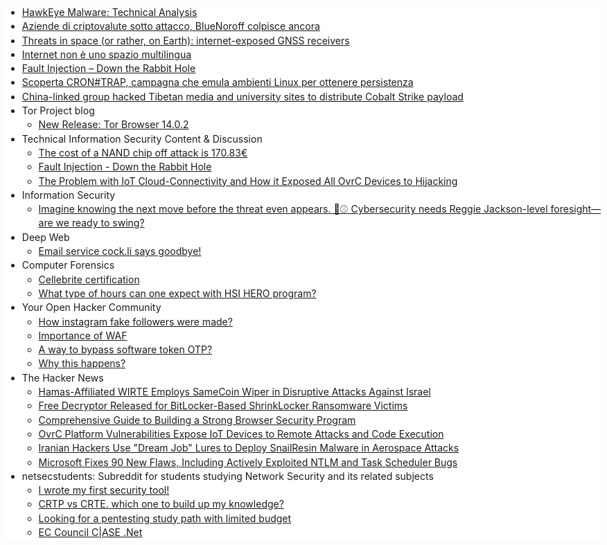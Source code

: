   - [HawkEye Malware: Technical Analysis](https://any.run/cybersecurity-blog/hawkeye-malware-technical-analysis/)
  - [Aziende di criptovalute sotto attacco, BlueNoroff colpisce ancora](https://www.securityinfo.it/2024/11/12/aziende-di-criptovalute-sotto-attacco-bluenoroff-colpisce-ancora/)
  - [Threats in space (or rather, on Earth): internet-exposed GNSS receivers](https://securelist.com/internet-exposed-gnss-receivers-in-2024/114548/)
  - [Internet non è uno spazio multilingua](https://www.guerredirete.it/internet-non-e-uno-spazio-multilingua/)
  - [Fault Injection – Down the Rabbit Hole](https://security.humanativaspa.it/fault-injection-down-the-rabbit-hole/)
  - [Scoperta CRON#TRAP, campagna che emula ambienti Linux per ottenere persistenza](https://www.securityinfo.it/2024/11/13/scoperto-crontrap-un-ambiente-linux-emulato-che-installa-una-backdoor/)
  - [China-linked group hacked Tibetan media and university sites to distribute Cobalt Strike payload](https://therecord.media/china-linked-tibetan-group-hacked-sites)
- Tor Project blog
  - [New Release: Tor Browser 14.0.2](https://blog.torproject.org/new-release-tor-browser-1402/)
- Technical Information Security Content & Discussion
  - [The cost of a NAND chip off attack is 170.83€](https://www.reddit.com/r/netsec/comments/1gqfyit/the_cost_of_a_nand_chip_off_attack_is_17083/)
  - [Fault Injection - Down the Rabbit Hole](https://www.reddit.com/r/netsec/comments/1gq93ye/fault_injection_down_the_rabbit_hole/)
  - [The Problem with IoT Cloud-Connectivity and How it Exposed All OvrC Devices to Hijacking](https://www.reddit.com/r/netsec/comments/1gq91ij/the_problem_with_iot_cloudconnectivity_and_how_it/)
- Information Security
  - [Imagine knowing the next move before the threat even appears. 🧠⚾ Cybersecurity needs Reggie Jackson-level foresight—are we ready to swing?](https://www.reddit.com/r/Information_Security/comments/1gqglbr/imagine_knowing_the_next_move_before_the_threat/)
- Deep Web
  - [Email service cock.li says goodbye!](https://www.reddit.com/r/deepweb/comments/1gq9azs/email_service_cockli_says_goodbye/)
- Computer Forensics
  - [Cellebrite certification](https://www.reddit.com/r/computerforensics/comments/1gqj1xd/cellebrite_certification/)
  - [What type of hours can one expect with HSI HERO program?](https://www.reddit.com/r/computerforensics/comments/1gq7x5a/what_type_of_hours_can_one_expect_with_hsi_hero/)
- Your Open Hacker Community
  - [How instagram fake followers were made?](https://www.reddit.com/r/HowToHack/comments/1gqg8ec/how_instagram_fake_followers_were_made/)
  - [Importance of WAF](https://www.reddit.com/r/HowToHack/comments/1gqjx22/importance_of_waf/)
  - [A way to bypass software token OTP?](https://www.reddit.com/r/HowToHack/comments/1gqbl43/a_way_to_bypass_software_token_otp/)
  - [Why this happens?](https://www.reddit.com/r/HowToHack/comments/1gqmqb4/why_this_happens/)
- The Hacker News
  - [Hamas-Affiliated WIRTE Employs SameCoin Wiper in Disruptive Attacks Against Israel](https://thehackernews.com/2024/11/hamas-affiliated-wirte-employs-samecoin.html)
  - [Free Decryptor Released for BitLocker-Based ShrinkLocker Ransomware Victims](https://thehackernews.com/2024/11/free-decryptor-released-for-bitlocker.html)
  - [Comprehensive Guide to Building a Strong Browser Security Program](https://thehackernews.com/2024/11/comprehensive-guide-to-building-strong.html)
  - [OvrC Platform Vulnerabilities Expose IoT Devices to Remote Attacks and Code Execution](https://thehackernews.com/2024/11/ovrc-platform-vulnerabilities-expose.html)
  - [Iranian Hackers Use "Dream Job" Lures to Deploy SnailResin Malware in Aerospace Attacks](https://thehackernews.com/2024/11/iranian-hackers-use-dream-job-lures-to.html)
  - [Microsoft Fixes 90 New Flaws, Including Actively Exploited NTLM and Task Scheduler Bugs](https://thehackernews.com/2024/11/microsoft-fixes-90-new-vulnerabilities.html)
- netsecstudents: Subreddit for students studying Network Security and its related subjects
  - [I wrote my first security tool!](https://www.reddit.com/r/netsecstudents/comments/1gqk31r/i_wrote_my_first_security_tool/)
  - [CRTP vs CRTE. which one to build up my knowledge?](https://www.reddit.com/r/netsecstudents/comments/1gqf4us/crtp_vs_crte_which_one_to_build_up_my_knowledge/)
  - [Looking for a pentesting study path with limited budget](https://www.reddit.com/r/netsecstudents/comments/1gqa9f5/looking_for_a_pentesting_study_path_with_limited/)
  - [EC Council C|ASE .Net](https://www.reddit.com/r/netsecstudents/comments/1gq5rv2/ec_council_case_net/)